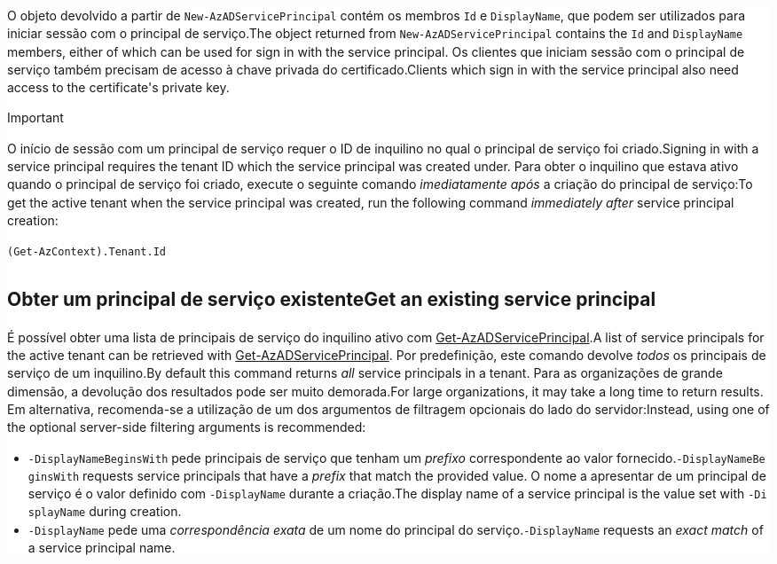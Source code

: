 <span data-ttu-id="a1f44-144">O objeto devolvido a partir de `New-AzADServicePrincipal` contém os membros `Id` e `DisplayName`, que podem ser utilizados para iniciar sessão com o principal de serviço.</span><span class="sxs-lookup"><span data-stu-id="a1f44-144">The object returned from `New-AzADServicePrincipal` contains the `Id` and `DisplayName` members, either of which can be used for sign in with the service principal.</span></span> <span data-ttu-id="a1f44-145">Os clientes que iniciam sessão com o principal de serviço também precisam de acesso à chave privada do certificado.</span><span class="sxs-lookup"><span data-stu-id="a1f44-145">Clients which sign in with the service principal also need access to the certificate's private key.</span></span>

> [!IMPORTANT]
> <span data-ttu-id="a1f44-146">O início de sessão com um principal de serviço requer o ID de inquilino no qual o principal de serviço foi criado.</span><span class="sxs-lookup"><span data-stu-id="a1f44-146">Signing in with a service principal requires the tenant ID which the service principal was created under.</span></span> <span data-ttu-id="a1f44-147">Para obter o inquilino que estava ativo quando o principal de serviço foi criado, execute o seguinte comando _imediatamente após_ a criação do principal de serviço:</span><span class="sxs-lookup"><span data-stu-id="a1f44-147">To get the active tenant when the service principal was created, run the following command _immediately after_ service principal creation:</span></span>

```azurepowershell-interactive
(Get-AzContext).Tenant.Id
```

## <a name="get-an-existing-service-principal"></a><span data-ttu-id="a1f44-148">Obter um principal de serviço existente</span><span class="sxs-lookup"><span data-stu-id="a1f44-148">Get an existing service principal</span></span>

<span data-ttu-id="a1f44-149">É possível obter uma lista de principais de serviço do inquilino ativo com [Get-AzADServicePrincipal](/powershell/module/az.resources/get-azadserviceprincipal).</span><span class="sxs-lookup"><span data-stu-id="a1f44-149">A list of service principals for the active tenant can be retrieved with [Get-AzADServicePrincipal](/powershell/module/az.resources/get-azadserviceprincipal).</span></span> <span data-ttu-id="a1f44-150">Por predefinição, este comando devolve _todos_ os principais de serviço de um inquilino.</span><span class="sxs-lookup"><span data-stu-id="a1f44-150">By default this command returns _all_ service principals in a tenant.</span></span> <span data-ttu-id="a1f44-151">Para as organizações de grande dimensão, a devolução dos resultados pode ser muito demorada.</span><span class="sxs-lookup"><span data-stu-id="a1f44-151">For large organizations, it may take a long time to return results.</span></span> <span data-ttu-id="a1f44-152">Em alternativa, recomenda-se a utilização de um dos argumentos de filtragem opcionais do lado do servidor:</span><span class="sxs-lookup"><span data-stu-id="a1f44-152">Instead, using one of the optional server-side filtering arguments is recommended:</span></span>

- <span data-ttu-id="a1f44-153">`-DisplayNameBeginsWith` pede principais de serviço que tenham um _prefixo_ correspondente ao valor fornecido.</span><span class="sxs-lookup"><span data-stu-id="a1f44-153">`-DisplayNameBeginsWith` requests service principals that have a _prefix_ that match the provided value.</span></span> <span data-ttu-id="a1f44-154">O nome a apresentar de um principal de serviço é o valor definido com `-DisplayName` durante a criação.</span><span class="sxs-lookup"><span data-stu-id="a1f44-154">The display name of a service principal is the value set with `-DisplayName` during creation.</span></span>
- <span data-ttu-id="a1f44-155">`-DisplayName` pede uma _correspondência exata_ de um nome do principal do serviço.</span><span class="sxs-lookup"><span data-stu-id="a1f44-155">`-DisplayName` requests an _exact match_ of a service principal name.</span></span>
